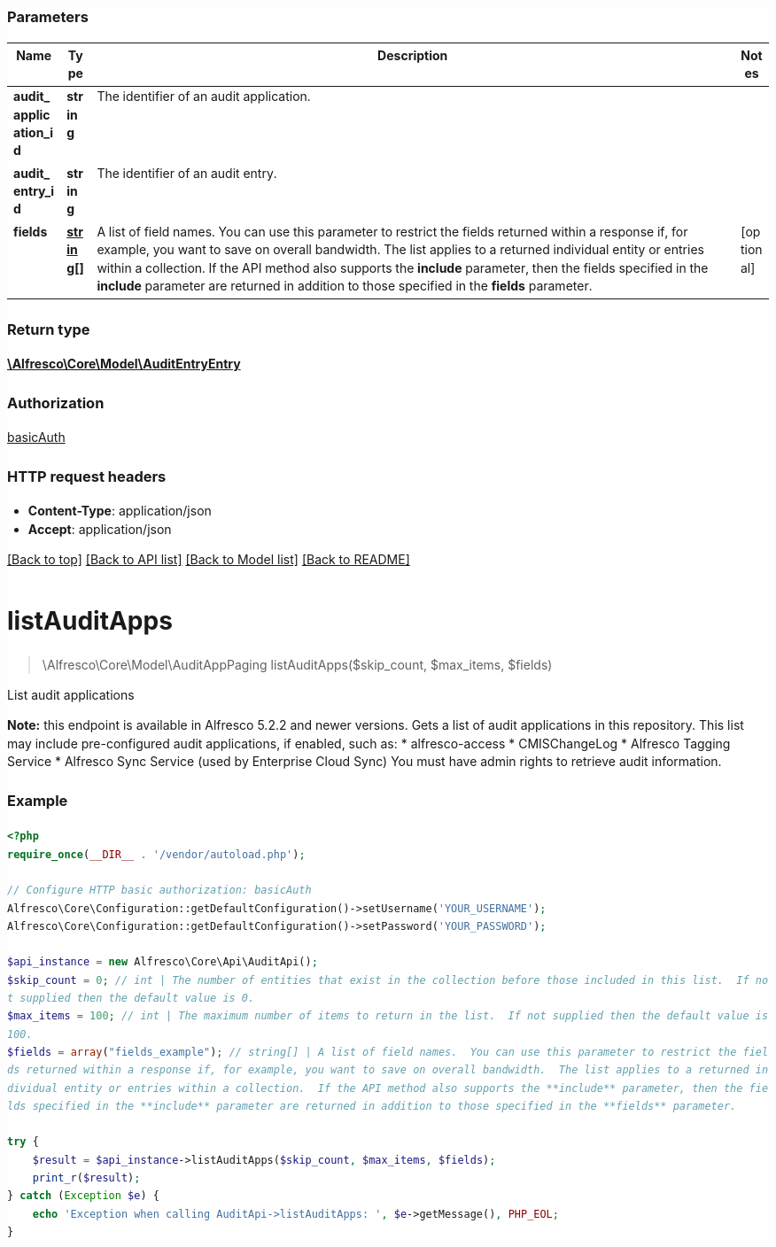 ### Parameters

Name | Type | Description  | Notes
------------- | ------------- | ------------- | -------------
 **audit_application_id** | **string**| The identifier of an audit application. |
 **audit_entry_id** | **string**| The identifier of an audit entry. |
 **fields** | [**string[]**](../Model/string.md)| A list of field names.  You can use this parameter to restrict the fields returned within a response if, for example, you want to save on overall bandwidth.  The list applies to a returned individual entity or entries within a collection.  If the API method also supports the **include** parameter, then the fields specified in the **include** parameter are returned in addition to those specified in the **fields** parameter. | [optional]

### Return type

[**\Alfresco\Core\Model\AuditEntryEntry**](../Model/AuditEntryEntry.md)

### Authorization

[basicAuth](../../README.md#basicAuth)

### HTTP request headers

 - **Content-Type**: application/json
 - **Accept**: application/json

[[Back to top]](#) [[Back to API list]](../../README.md#documentation-for-api-endpoints) [[Back to Model list]](../../README.md#documentation-for-models) [[Back to README]](../../README.md)

# **listAuditApps**
> \Alfresco\Core\Model\AuditAppPaging listAuditApps($skip_count, $max_items, $fields)

List audit applications

**Note:** this endpoint is available in Alfresco 5.2.2 and newer versions.  Gets a list of audit applications in this repository.  This list may include pre-configured audit applications, if enabled, such as:  * alfresco-access * CMISChangeLog * Alfresco Tagging Service * Alfresco Sync Service (used by Enterprise Cloud Sync)  You must have admin rights to retrieve audit information.

### Example
```php
<?php
require_once(__DIR__ . '/vendor/autoload.php');

// Configure HTTP basic authorization: basicAuth
Alfresco\Core\Configuration::getDefaultConfiguration()->setUsername('YOUR_USERNAME');
Alfresco\Core\Configuration::getDefaultConfiguration()->setPassword('YOUR_PASSWORD');

$api_instance = new Alfresco\Core\Api\AuditApi();
$skip_count = 0; // int | The number of entities that exist in the collection before those included in this list.  If not supplied then the default value is 0.
$max_items = 100; // int | The maximum number of items to return in the list.  If not supplied then the default value is 100.
$fields = array("fields_example"); // string[] | A list of field names.  You can use this parameter to restrict the fields returned within a response if, for example, you want to save on overall bandwidth.  The list applies to a returned individual entity or entries within a collection.  If the API method also supports the **include** parameter, then the fields specified in the **include** parameter are returned in addition to those specified in the **fields** parameter.

try {
    $result = $api_instance->listAuditApps($skip_count, $max_items, $fields);
    print_r($result);
} catch (Exception $e) {
    echo 'Exception when calling AuditApi->listAuditApps: ', $e->getMessage(), PHP_EOL;
}
```
